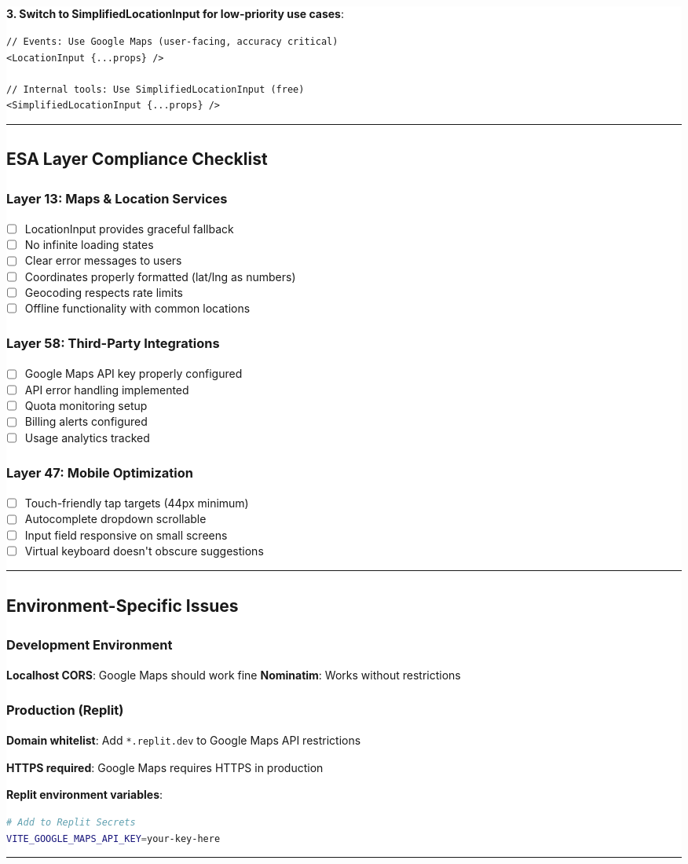 **3. Switch to SimplifiedLocationInput for low-priority use cases**:
```tsx
// Events: Use Google Maps (user-facing, accuracy critical)
<LocationInput {...props} />

// Internal tools: Use SimplifiedLocationInput (free)
<SimplifiedLocationInput {...props} />
```

---

## ESA Layer Compliance Checklist

### Layer 13: Maps & Location Services

- [ ] LocationInput provides graceful fallback
- [ ] No infinite loading states
- [ ] Clear error messages to users
- [ ] Coordinates properly formatted (lat/lng as numbers)
- [ ] Geocoding respects rate limits
- [ ] Offline functionality with common locations

### Layer 58: Third-Party Integrations

- [ ] Google Maps API key properly configured
- [ ] API error handling implemented
- [ ] Quota monitoring setup
- [ ] Billing alerts configured
- [ ] Usage analytics tracked

### Layer 47: Mobile Optimization

- [ ] Touch-friendly tap targets (44px minimum)
- [ ] Autocomplete dropdown scrollable
- [ ] Input field responsive on small screens
- [ ] Virtual keyboard doesn't obscure suggestions

---

## Environment-Specific Issues

### Development Environment

**Localhost CORS**: Google Maps should work fine
**Nominatim**: Works without restrictions

### Production (Replit)

**Domain whitelist**: Add `*.replit.dev` to Google Maps API restrictions

**HTTPS required**: Google Maps requires HTTPS in production

**Replit environment variables**:
```bash
# Add to Replit Secrets
VITE_GOOGLE_MAPS_API_KEY=your-key-here
```

---